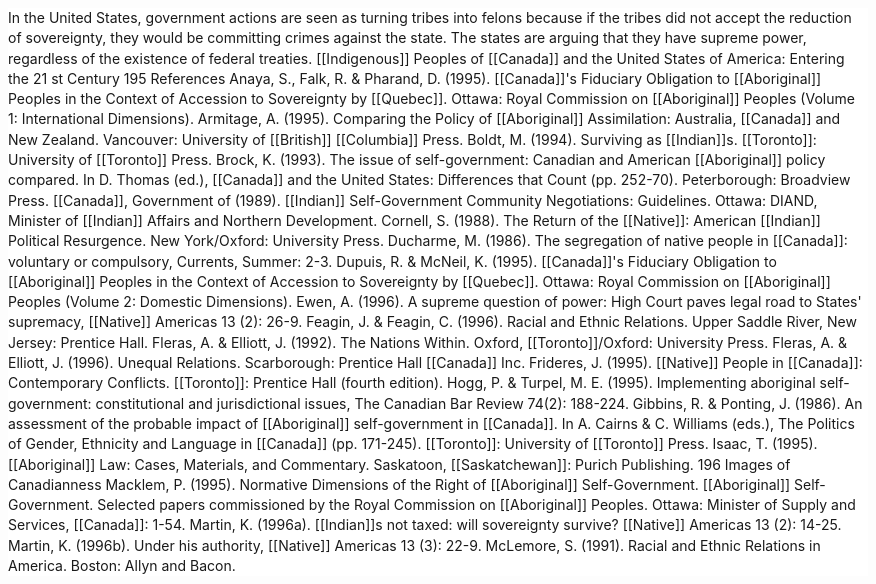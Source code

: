  In the United States, government actions are seen as turning tribes into felons because if the tribes
did not accept the reduction of sovereignty, they would be committing crimes against the state. The
states are arguing that they have supreme power, regardless of the existence of federal treaties.
 [[Indigenous]] Peoples of [[Canada]] and the United States of America: Entering the 21 st Century 195
References
Anaya, S., Falk, R. & Pharand, D. (1995). [[Canada]]'s Fiduciary Obligation to [[Aboriginal]] Peoples in the
Context of Accession to Sovereignty by [[Quebec]]. Ottawa: Royal Commission on [[Aboriginal]] Peoples
(Volume 1: International Dimensions).
Armitage, A. (1995). Comparing the Policy of [[Aboriginal]] Assimilation: Australia, [[Canada]] and New
Zealand. Vancouver: University of [[British]] [[Columbia]] Press.
Boldt, M. (1994). Surviving as [[Indian]]s. [[Toronto]]: University of [[Toronto]] Press.
Brock, K. (1993). The issue of self-government: Canadian and American [[Aboriginal]] policy compared.
In D. Thomas (ed.), [[Canada]] and the United States: Differences that Count (pp. 252-70). Peterborough:
Broadview Press.
[[Canada]], Government of (1989). [[Indian]] Self-Government Community Negotiations: Guidelines. Ottawa:
DIAND, Minister of [[Indian]] Affairs and Northern Development.
Cornell, S. (1988). The Return of the [[Native]]: American [[Indian]] Political Resurgence. New York/Oxford:
University Press.
Ducharme, M. (1986). The segregation of native people in [[Canada]]: voluntary or compulsory, Currents,
Summer: 2-3.
Dupuis, R. & McNeil, K. (1995). [[Canada]]'s Fiduciary Obligation to [[Aboriginal]] Peoples in the Context
of Accession to Sovereignty by [[Quebec]]. Ottawa: Royal Commission on [[Aboriginal]] Peoples (Volume 2:
Domestic Dimensions).
Ewen, A. (1996). A supreme question of power: High Court paves legal road to States' supremacy,
[[Native]] Americas 13 (2): 26-9.
Feagin, J. & Feagin, C. (1996). Racial and Ethnic Relations. Upper Saddle River, New Jersey: Prentice
Hall.
Fleras, A. & Elliott, J. (1992). The Nations Within. Oxford, [[Toronto]]/Oxford: University Press.
Fleras, A. & Elliott, J. (1996). Unequal Relations. Scarborough: Prentice Hall [[Canada]] Inc.
Frideres, J. (1995). [[Native]] People in [[Canada]]: Contemporary Conflicts. [[Toronto]]: Prentice Hall (fourth
edition).
Hogg, P. & Turpel, M. E. (1995). Implementing aboriginal self-government: constitutional and
jurisdictional issues, The Canadian Bar Review 74(2): 188-224.
Gibbins, R. & Ponting, J. (1986). An assessment of the probable impact of [[Aboriginal]] self-government
in [[Canada]]. In A. Cairns & C. Williams (eds.), The Politics of Gender, Ethnicity and Language in
[[Canada]] (pp. 171-245). [[Toronto]]: University of [[Toronto]] Press.
Isaac, T. (1995). [[Aboriginal]] Law: Cases, Materials, and Commentary. Saskatoon, [[Saskatchewan]]: Purich
Publishing.
 196 Images of Canadianness
Macklem, P. (1995). Normative Dimensions of the Right of [[Aboriginal]] Self-Government. [[Aboriginal]]
Self-Government. Selected papers commissioned by the Royal Commission on [[Aboriginal]] Peoples.
Ottawa: Minister of Supply and Services, [[Canada]]: 1-54.
Martin, K. (1996a). [[Indian]]s not taxed: will sovereignty survive? [[Native]] Americas 13 (2): 14-25.
Martin, K. (1996b). Under his authority, [[Native]] Americas 13 (3): 22-9.
McLemore, S. (1991). Racial and Ethnic Relations in America. Boston: Allyn and Bacon.